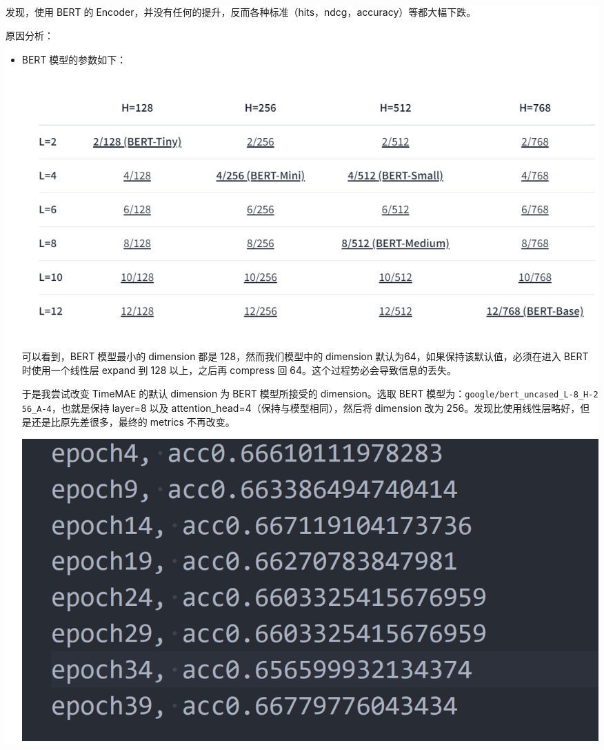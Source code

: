 发现，使用 BERT 的 Encoder，并没有任何的提升，反而各种标准（hits，ndcg，accuracy）等都大幅下跌。

原因分析：

- BERT 模型的参数如下：

  ![](assets\9.png)

  可以看到，BERT 模型最小的 dimension 都是 128，然而我们模型中的 dimension 默认为64，如果保持该默认值，必须在进入 BERT 时使用一个线性层 expand 到 128 以上，之后再 compress 回 64。这个过程势必会导致信息的丢失。

  于是我尝试改变 TimeMAE 的默认 dimension 为 BERT 模型所接受的 dimension。选取 BERT 模型为：`google/bert_uncased_L-8_H-256_A-4`，也就是保持 layer=8 以及 attention_head=4（保持与模型相同），然后将 dimension 改为 256。发现比使用线性层略好，但是还是比原先差很多，最终的 metrics 不再改变。

  ![](assets\8.png)
